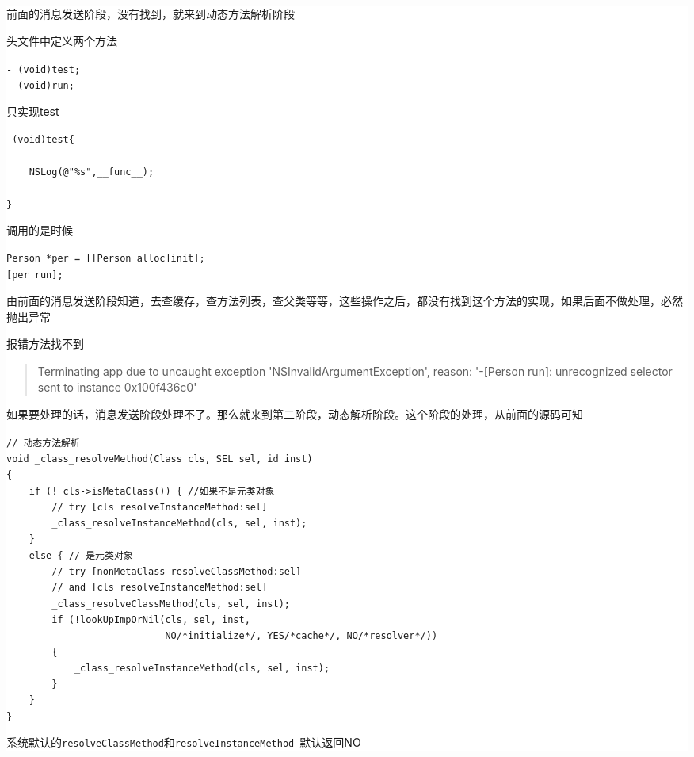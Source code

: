 前面的消息发送阶段，没有找到，就来到动态方法解析阶段

头文件中定义两个方法

~~~~
- (void)test;
- (void)run;
~~~~

只实现test

~~~~
-(void)test{
    
    NSLog(@"%s",__func__);

}
~~~~

调用的是时候

~~~~
Person *per = [[Person alloc]init];
[per run];
~~~~

由前面的消息发送阶段知道，去查缓存，查方法列表，查父类等等，这些操作之后，都没有找到这个方法的实现，如果后面不做处理，必然抛出异常

报错方法找不到

> Terminating app due to uncaught exception 'NSInvalidArgumentException', reason: '-[Person run]: unrecognized selector sent to instance 0x100f436c0'

如果要处理的话，消息发送阶段处理不了。那么就来到第二阶段，动态解析阶段。这个阶段的处理，从前面的源码可知

~~~~
// 动态方法解析
void _class_resolveMethod(Class cls, SEL sel, id inst)
{
    if (! cls->isMetaClass()) { //如果不是元类对象
        // try [cls resolveInstanceMethod:sel]
        _class_resolveInstanceMethod(cls, sel, inst);
    } 
    else { // 是元类对象
        // try [nonMetaClass resolveClassMethod:sel]
        // and [cls resolveInstanceMethod:sel]
        _class_resolveClassMethod(cls, sel, inst);
        if (!lookUpImpOrNil(cls, sel, inst, 
                            NO/*initialize*/, YES/*cache*/, NO/*resolver*/)) 
        {
            _class_resolveInstanceMethod(cls, sel, inst);
        }
    }
}
~~~~

系统默认的`resolveClassMethod`和`resolveInstanceMethod `默认返回NO
